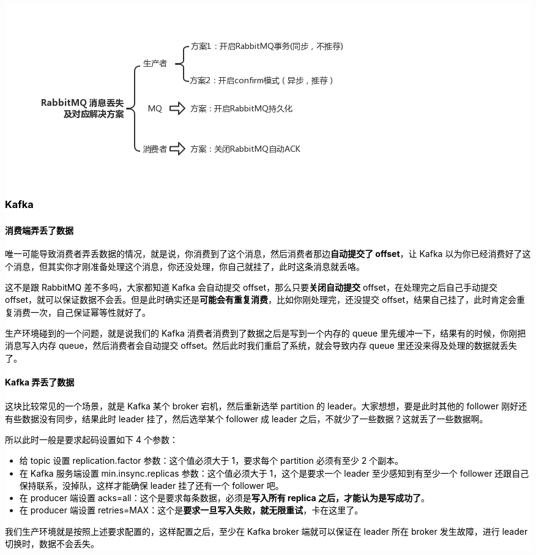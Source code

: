 ![1709733126977-5057415a-cb08-49a8-a174-1b9cc5401d03.png](./img/nqqJ4R6bo7quzfcr/1709733126977-5057415a-cb08-49a8-a174-1b9cc5401d03-749905.png)<font style="color:#000000;"></font>

### <font style="color:#000000;">Kafka</font>
#### <font style="color:#000000;">消费端弄丢了数据</font>
<font style="color:#000000;">唯一可能导致消费者弄丢数据的情况，就是说，你消费到了这个消息，然后消费者那边</font>**<font style="color:#000000;">自动提交了 offset</font>**<font style="color:#000000;">，让 Kafka 以为你已经消费好了这个消息，但其实你才刚准备处理这个消息，你还没处理，你自己就挂了，此时这条消息就丢咯。</font>

<font style="color:#000000;">这不是跟 RabbitMQ 差不多吗，大家都知道 Kafka 会自动提交 offset，那么只要</font>**<font style="color:#000000;">关闭自动提交</font>**<font style="color:#000000;"> </font><font style="color:#000000;">offset，在处理完之后自己手动提交 offset，就可以保证数据不会丢。但是此时确实还是</font>**<font style="color:#000000;">可能会有重复消费</font>**<font style="color:#000000;">，比如你刚处理完，还没提交 offset，结果自己挂了，此时肯定会重复消费一次，自己保证幂等性就好了。</font>

<font style="color:#000000;">生产环境碰到的一个问题，就是说我们的 Kafka 消费者消费到了数据之后是写到一个内存的 queue 里先缓冲一下，结果有的时候，你刚把消息写入内存 queue，然后消费者会自动提交 offset。然后此时我们重启了系统，就会导致内存 queue 里还没来得及处理的数据就丢失了。</font>

#### <font style="color:#000000;">Kafka 弄丢了数据</font>
<font style="color:#000000;">这块比较常见的一个场景，就是 Kafka 某个 broker 宕机，然后重新选举 partition 的 leader。大家想想，要是此时其他的 follower 刚好还有些数据没有同步，结果此时 leader 挂了，然后选举某个 follower 成 leader 之后，不就少了一些数据？这就丢了一些数据啊。</font>

<font style="color:#000000;">所以此时一般是要求起码设置如下 4 个参数：</font>

+ <font style="color:#000000;">给 topic 设置</font><font style="color:#000000;"> </font><font style="color:#000000;">replication.factor</font><font style="color:#000000;"> </font><font style="color:#000000;">参数：这个值必须大于 1，要求每个 partition 必须有至少 2 个副本。</font>
+ <font style="color:#000000;">在 Kafka 服务端设置</font><font style="color:#000000;"> </font><font style="color:#000000;">min.insync.replicas</font><font style="color:#000000;"> </font><font style="color:#000000;">参数：这个值必须大于 1，这个是要求一个 leader 至少感知到有至少一个 follower 还跟自己保持联系，没掉队，这样才能确保 leader 挂了还有一个 follower 吧。</font>
+ <font style="color:#000000;">在 producer 端设置</font><font style="color:#000000;"> </font><font style="color:#000000;">acks=all</font><font style="color:#000000;">：这个是要求每条数据，必须是</font>**<font style="color:#000000;">写入所有 replica 之后，才能认为是写成功了</font>**<font style="color:#000000;">。</font>
+ <font style="color:#000000;">在 producer 端设置 </font><font style="color:#000000;">retries=MAX</font><font style="color:#000000;">：这个是</font>**<font style="color:#000000;">要求一旦写入失败，就无限重试</font>**<font style="color:#000000;">，卡在这里了。</font>

<font style="color:#000000;">我们生产环境就是按照上述要求配置的，这样配置之后，至少在 Kafka broker 端就可以保证在 leader 所在 broker 发生故障，进行 leader 切换时，数据不会丢失。</font>

